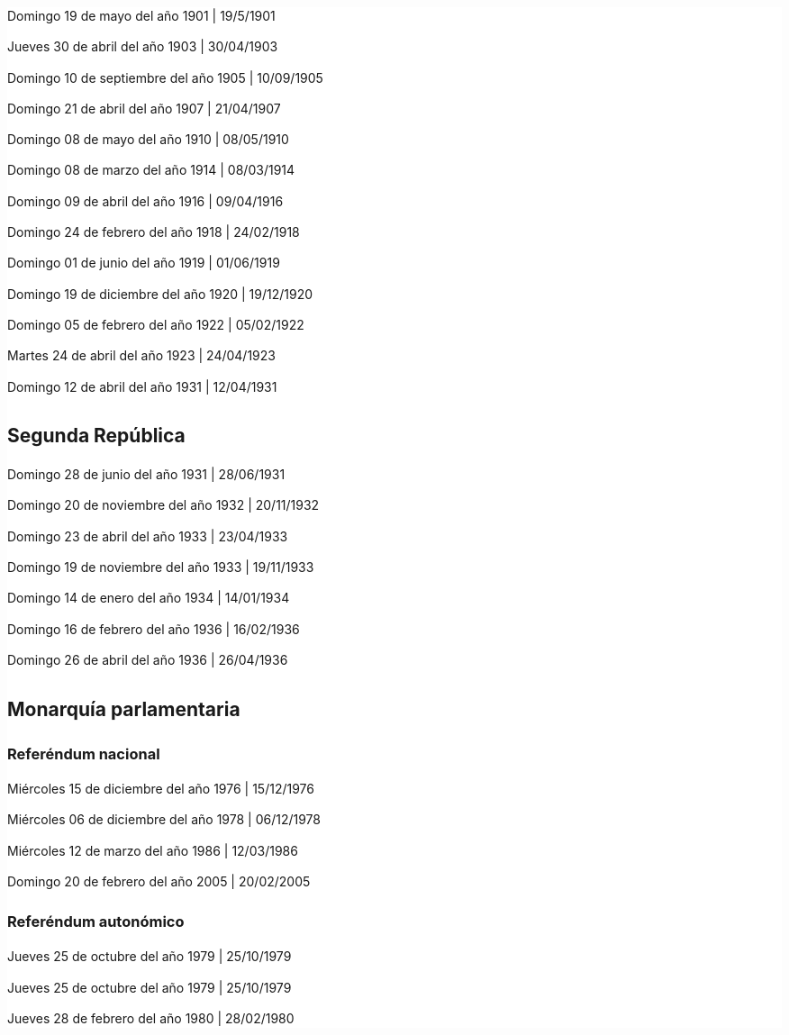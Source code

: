 Domingo 19 de mayo del año 1901 | 19/5/1901

Jueves 30 de abril del año 1903 | 30/04/1903

Domingo 10 de septiembre del año 1905 | 10/09/1905

Domingo 21 de abril del año 1907 | 21/04/1907

Domingo 08 de mayo del año 1910 | 08/05/1910

Domingo 08 de marzo del año 1914 | 08/03/1914

Domingo 09 de abril del año 1916 | 09/04/1916

Domingo 24 de febrero del año 1918 | 24/02/1918

Domingo 01 de junio del año 1919 | 01/06/1919

Domingo 19 de diciembre del año 1920 | 19/12/1920

Domingo 05 de febrero del año 1922 | 05/02/1922

Martes 24 de abril del año 1923 | 24/04/1923

Domingo 12 de abril del año 1931 | 12/04/1931

## Segunda República

Domingo 28 de junio del año 1931 | 28/06/1931

Domingo 20 de noviembre del año 1932 | 20/11/1932

Domingo 23 de abril del año 1933 | 23/04/1933

Domingo 19 de noviembre del año 1933 | 19/11/1933

Domingo 14 de enero del año 1934 | 14/01/1934

Domingo 16 de febrero del año 1936 | 16/02/1936

Domingo 26 de abril del año 1936 | 26/04/1936

## Monarquía parlamentaria

### Referéndum nacional

Miércoles 15 de diciembre del año 1976 | 15/12/1976

Miércoles 06 de diciembre del año 1978 | 06/12/1978

Miércoles 12 de marzo del año 1986 | 12/03/1986

Domingo 20 de febrero del año 2005 | 20/02/2005

### Referéndum autonómico

Jueves 25 de octubre del año 1979 | 25/10/1979

Jueves 25 de octubre del año 1979 | 25/10/1979

Jueves 28 de febrero del año 1980 | 28/02/1980
